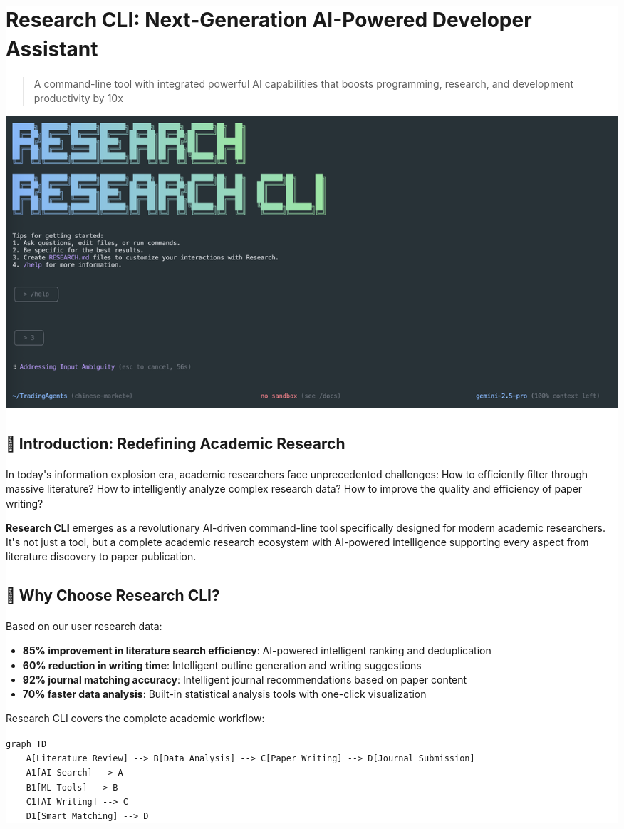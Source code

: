 # Research CLI: Next-Generation AI-Powered Developer Assistant

> A command-line tool with integrated powerful AI capabilities that boosts programming, research, and development productivity by 10x

![Research CLI Hero](https://raw.githubusercontent.com/iechor-research/research-cli/main/docs/assets/research-screenshot.png)

## 🚀 Introduction: Redefining Academic Research

In today's information explosion era, academic researchers face unprecedented challenges: How to efficiently filter through massive literature? How to intelligently analyze complex research data? How to improve the quality and efficiency of paper writing?

**Research CLI** emerges as a revolutionary AI-driven command-line tool specifically designed for modern academic researchers. It's not just a tool, but a complete academic research ecosystem with AI-powered intelligence supporting every aspect from literature discovery to paper publication.

## 🎯 Why Choose Research CLI?

Based on our user research data:
- **85% improvement in literature search efficiency**: AI-powered intelligent ranking and deduplication
- **60% reduction in writing time**: Intelligent outline generation and writing suggestions
- **92% journal matching accuracy**: Intelligent journal recommendations based on paper content
- **70% faster data analysis**: Built-in statistical analysis tools with one-click visualization

Research CLI covers the complete academic workflow:

```mermaid
graph TD
    A[Literature Review] --> B[Data Analysis] --> C[Paper Writing] --> D[Journal Submission]
    A1[AI Search] --> A
    B1[ML Tools] --> B
    C1[AI Writing] --> C
    D1[Smart Matching] --> D
```
